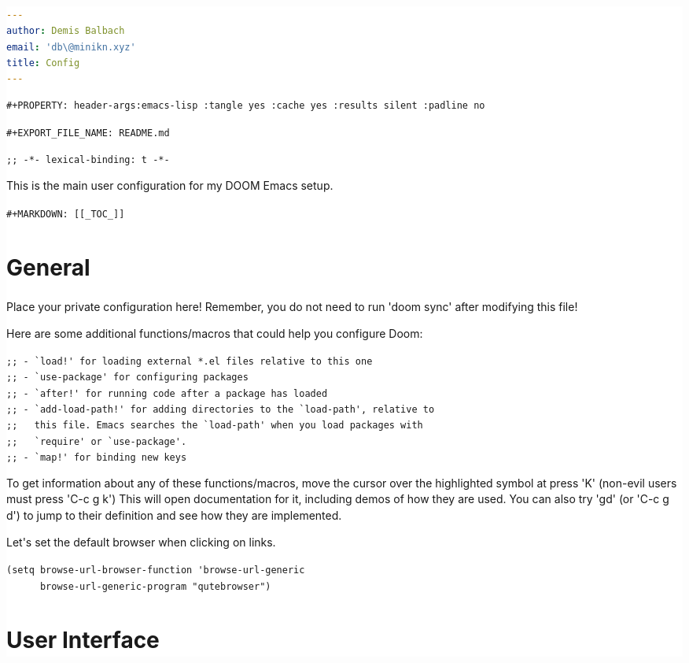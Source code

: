 ```yaml
---
author: Demis Balbach
email: 'db\@minikn.xyz'
title: Config
---
```


```{=org}
#+PROPERTY: header-args:emacs-lisp :tangle yes :cache yes :results silent :padline no
```
```{=org}
#+EXPORT_FILE_NAME: README.md
```
``` {.commonlisp org-language="emacs-lisp"}
;; -*- lexical-binding: t -*-
```

This is the main user configuration for my DOOM Emacs setup.

```{=org}
#+MARKDOWN: [[_TOC_]]
```
General
=======

Place your private configuration here! Remember, you do not need to run
\'doom sync\' after modifying this file!

Here are some additional functions/macros that could help you configure
Doom:

``` {.commonlisp org-language="emacs-lisp"}
;; - `load!' for loading external *.el files relative to this one
;; - `use-package' for configuring packages
;; - `after!' for running code after a package has loaded
;; - `add-load-path!' for adding directories to the `load-path', relative to
;;   this file. Emacs searches the `load-path' when you load packages with
;;   `require' or `use-package'.
;; - `map!' for binding new keys
```

To get information about any of these functions/macros, move the cursor
over the highlighted symbol at press \'K\' (non-evil users must press
\'C-c g k\') This will open documentation for it, including demos of how
they are used. You can also try \'gd\' (or \'C-c g d\') to jump to their
definition and see how they are implemented.

Let\'s set the default browser when clicking on links.

``` {.commonlisp org-language="emacs-lisp"}
(setq browse-url-browser-function 'browse-url-generic
      browse-url-generic-program "qutebrowser")
```

User Interface
==============

